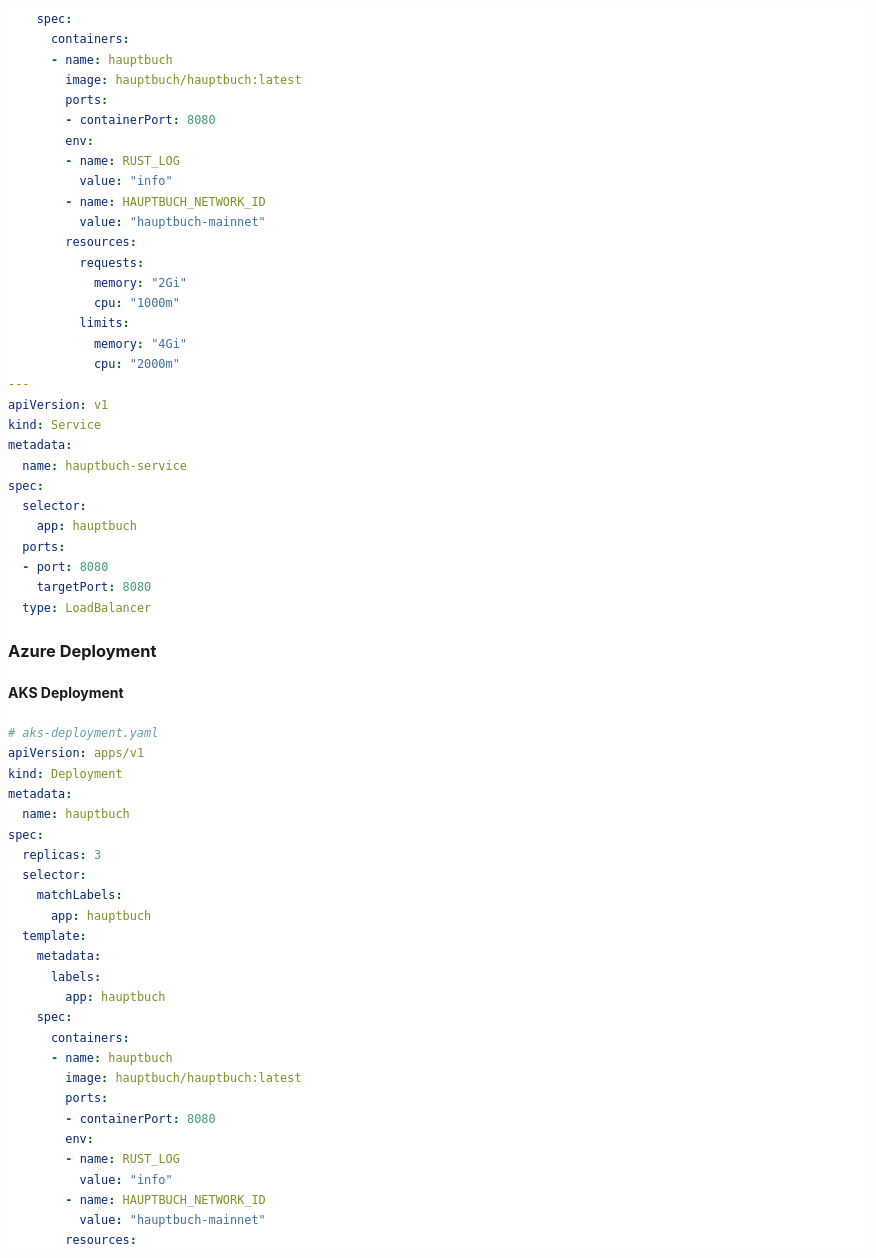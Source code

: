 ```yaml
    spec:
      containers:
      - name: hauptbuch
        image: hauptbuch/hauptbuch:latest
        ports:
        - containerPort: 8080
        env:
        - name: RUST_LOG
          value: "info"
        - name: HAUPTBUCH_NETWORK_ID
          value: "hauptbuch-mainnet"
        resources:
          requests:
            memory: "2Gi"
            cpu: "1000m"
          limits:
            memory: "4Gi"
            cpu: "2000m"
---
apiVersion: v1
kind: Service
metadata:
  name: hauptbuch-service
spec:
  selector:
    app: hauptbuch
  ports:
  - port: 8080
    targetPort: 8080
  type: LoadBalancer
```

### Azure Deployment

#### AKS Deployment

```yaml
# aks-deployment.yaml
apiVersion: apps/v1
kind: Deployment
metadata:
  name: hauptbuch
spec:
  replicas: 3
  selector:
    matchLabels:
      app: hauptbuch
  template:
    metadata:
      labels:
        app: hauptbuch
    spec:
      containers:
      - name: hauptbuch
        image: hauptbuch/hauptbuch:latest
        ports:
        - containerPort: 8080
        env:
        - name: RUST_LOG
          value: "info"
        - name: HAUPTBUCH_NETWORK_ID
          value: "hauptbuch-mainnet"
        resources:
```